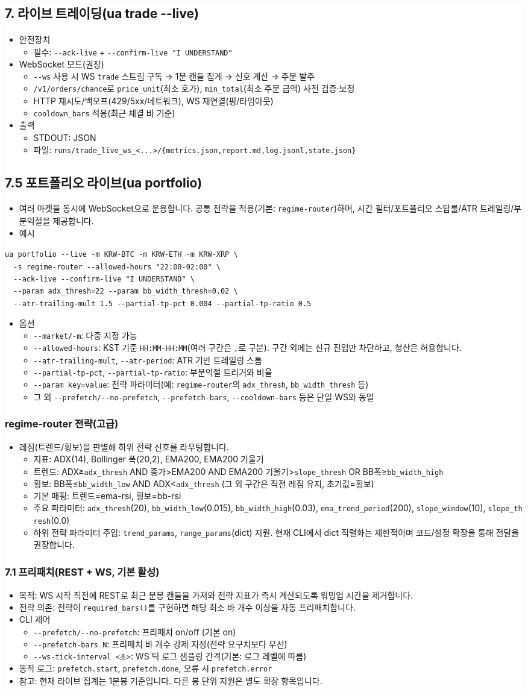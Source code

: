 ## 7. 라이브 트레이딩(ua trade --live)

- 안전장치
  - 필수: `--ack-live` + `--confirm-live "I UNDERSTAND"`
- WebSocket 모드(권장)
  - `--ws` 사용 시 WS `trade` 스트림 구독 → 1분 캔들 집계 → 신호 계산 → 주문 발주
  - `/v1/orders/chance`로 `price_unit`(최소 호가), `min_total`(최소 주문 금액) 사전 검증·보정
  - HTTP 재시도/백오프(429/5xx/네트워크), WS 재연결(핑/타임아웃)
  - `cooldown_bars` 적용(최근 체결 바 기준)
- 출력
  - STDOUT: JSON
  - 파일: `runs/trade_live_ws_<...>/{metrics.json,report.md,log.jsonl,state.json}`

## 7.5 포트폴리오 라이브(ua portfolio)

- 여러 마켓을 동시에 WebSocket으로 운용합니다. 공통 전략을 적용(기본: `regime-router`)하며, 시간 필터/포트폴리오 스탑룰/ATR 트레일링/부분익절을 제공합니다.
- 예시
```
ua portfolio --live -m KRW-BTC -m KRW-ETH -m KRW-XRP \
  -s regime-router --allowed-hours "22:00-02:00" \
  --ack-live --confirm-live "I UNDERSTAND" \
  --param adx_thresh=22 --param bb_width_thresh=0.02 \
  --atr-trailing-mult 1.5 --partial-tp-pct 0.004 --partial-tp-ratio 0.5
```
- 옵션
  - `--market/-m`: 다중 지정 가능
  - `--allowed-hours`: KST 기준 `HH:MM-HH:MM`(여러 구간은 `,`로 구분). 구간 외에는 신규 진입만 차단하고, 청산은 허용합니다.
  - `--atr-trailing-mult`, `--atr-period`: ATR 기반 트레일링 스톱
  - `--partial-tp-pct`, `--partial-tp-ratio`: 부분익절 트리거와 비율
  - `--param key=value`: 전략 파라미터(예: `regime-router`의 `adx_thresh`, `bb_width_thresh` 등)
  - 그 외 `--prefetch/--no-prefetch`, `--prefetch-bars`, `--cooldown-bars` 등은 단일 WS와 동일

### regime-router 전략(고급)

- 레짐(트렌드/횡보)을 판별해 하위 전략 신호를 라우팅합니다.
  - 지표: ADX(14), Bollinger 폭(20,2), EMA200, EMA200 기울기
  - 트렌드: ADX≥`adx_thresh` AND 종가>EMA200 AND EMA200 기울기>`slope_thresh` OR BB폭≥`bb_width_high`
  - 횡보: BB폭≤`bb_width_low` AND ADX<`adx_thresh` (그 외 구간은 직전 레짐 유지, 초기값=횡보)
  - 기본 매핑: 트렌드=ema-rsi, 횡보=bb-rsi
  - 주요 파라미터: `adx_thresh`(20), `bb_width_low`(0.015), `bb_width_high`(0.03), `ema_trend_period`(200), `slope_window`(10), `slope_thresh`(0.0)
  - 하위 전략 파라미터 주입: `trend_params`, `range_params`(dict) 지원. 현재 CLI에서 dict 직렬화는 제한적이며 코드/설정 확장을 통해 전달을 권장합니다.


### 7.1 프리패치(REST + WS, 기본 활성)

- 목적: WS 시작 직전에 REST로 최근 분봉 캔들을 가져와 전략 지표가 즉시 계산되도록 워밍업 시간을 제거합니다.
- 전략 의존: 전략이 `required_bars()`를 구현하면 해당 최소 바 개수 이상을 자동 프리패치합니다.
- CLI 제어
  - `--prefetch/--no-prefetch`: 프리패치 on/off (기본 on)
  - `--prefetch-bars N`: 프리패치 바 개수 강제 지정(전략 요구치보다 우선)
  - `--ws-tick-interval <초>`: WS 틱 로그 샘플링 간격(기본: 로그 레벨에 따름)
- 동작 로그: `prefetch.start`, `prefetch.done`, 오류 시 `prefetch.error`
- 참고: 현재 라이브 집계는 1분봉 기준입니다. 다른 봉 단위 지원은 별도 확장 항목입니다.

